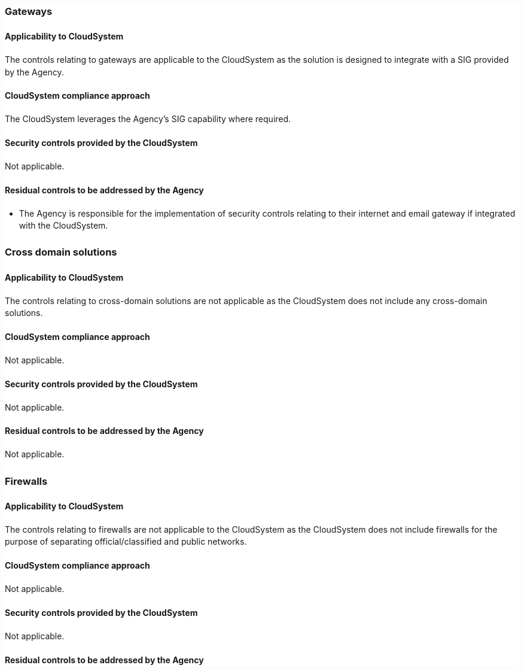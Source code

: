 ### Gateways

#### Applicability to CloudSystem

The controls relating to gateways are applicable to the CloudSystem as the solution is designed to integrate with a SIG provided by the Agency.

#### CloudSystem compliance approach

The CloudSystem leverages the Agency’s SIG capability where required.

#### Security controls provided by the CloudSystem

Not applicable.

#### Residual controls to be addressed by the Agency

* The Agency is responsible for the implementation of security controls relating to their internet and email gateway if integrated with the CloudSystem.

### Cross domain solutions

#### Applicability to CloudSystem

The controls relating to cross-domain solutions are not applicable as the CloudSystem does not include any cross-domain solutions.

#### CloudSystem compliance approach

Not applicable.

#### Security controls provided by the CloudSystem

Not applicable.

#### Residual controls to be addressed by the Agency

Not applicable.

### Firewalls

#### Applicability to CloudSystem

The controls relating to firewalls are not applicable to the CloudSystem as the CloudSystem does not include firewalls for the purpose of separating official/classified and public networks. 

#### CloudSystem compliance approach

Not applicable.

#### Security controls provided by the CloudSystem

Not applicable.

#### Residual controls to be addressed by the Agency
